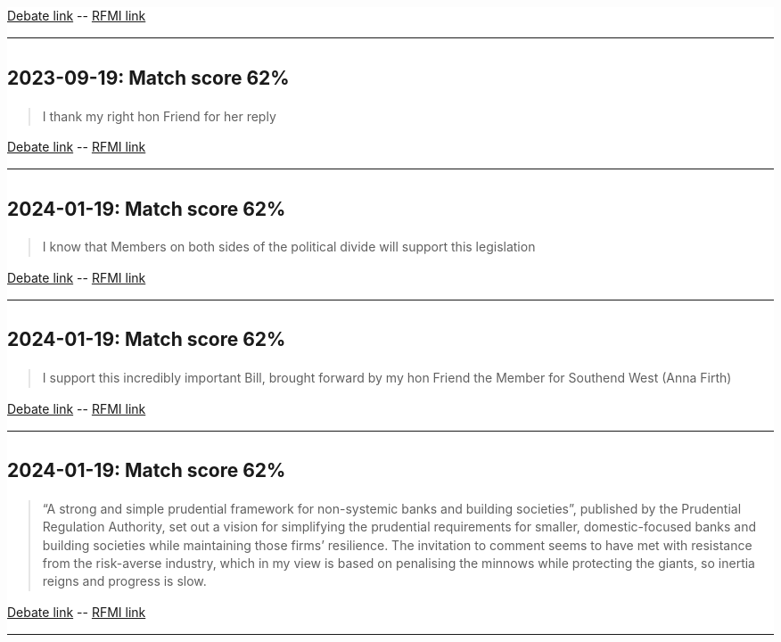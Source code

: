 [Debate link](https://www.theyworkforyou.com/debates/?id=2024-03-21c.1130.0)  --  [RFMI link](https://www.theyworkforyou.com/mp/25882/register)


---



## 2023-09-19: Match score 62%

>I thank my right hon Friend for her reply

[Debate link](https://www.theyworkforyou.com/debates/?id=2023-09-19c.1216.6)  --  [RFMI link](https://www.theyworkforyou.com/mp/25882/register)


---



## 2024-01-19: Match score 62%

>I know that Members on both sides of the political divide will support this legislation

[Debate link](https://www.theyworkforyou.com/debates/?id=2024-01-19b.1182.0)  --  [RFMI link](https://www.theyworkforyou.com/mp/25882/register)


---



## 2024-01-19: Match score 62%

>I support this incredibly important Bill, brought forward by my hon Friend the Member for Southend West (Anna Firth)

[Debate link](https://www.theyworkforyou.com/debates/?id=2024-01-19b.1182.0)  --  [RFMI link](https://www.theyworkforyou.com/mp/25882/register)


---



## 2024-01-19: Match score 62%

>“A strong and simple prudential framework for non-systemic banks and building societies”, published by the Prudential Regulation Authority, set out a vision for simplifying the prudential requirements for smaller, domestic-focused banks and building societies while maintaining those firms’ resilience. The invitation to comment seems to have met with resistance from the risk-averse industry, which in my view is based on penalising the minnows while protecting the giants, so inertia reigns and progress is slow.

[Debate link](https://www.theyworkforyou.com/debates/?id=2024-01-19b.1142.0)  --  [RFMI link](https://www.theyworkforyou.com/mp/25882/register)


---
